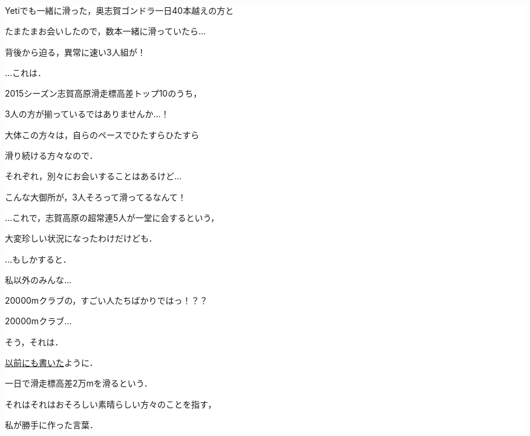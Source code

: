 





Yetiでも一緒に滑った，奥志賀ゴンドラ一日40本越えの方と


たまたまお会いしたので，数本一緒に滑っていたら…


背後から迫る，異常に速い3人組が！





…これは．


2015シーズン志賀高原滑走標高差トップ10のうち，


3人の方が揃っているではありませんか…！


大体この方々は，自らのペースでひたすらひたすら


滑り続ける方々なので．


それぞれ，別々にお会いすることはあるけど…


こんな大御所が，3人そろって滑ってるなんて！





…これで，志賀高原の超常連5人が一堂に会するという，


大変珍しい状況になったわけだけども．


…もしかすると．


私以外のみんな…


20000mクラブの，すごい人たちばかりではっ！？？





20000mクラブ…


そう，それは．


[以前にも書いた](ea8a953c4b60b5eec845669ca5ba7bf0f.md)ように．


一日で滑走標高差2万mを滑るという．


それはそれはおそろしい素晴らしい方々のことを指す，


私が勝手に作った言葉．

